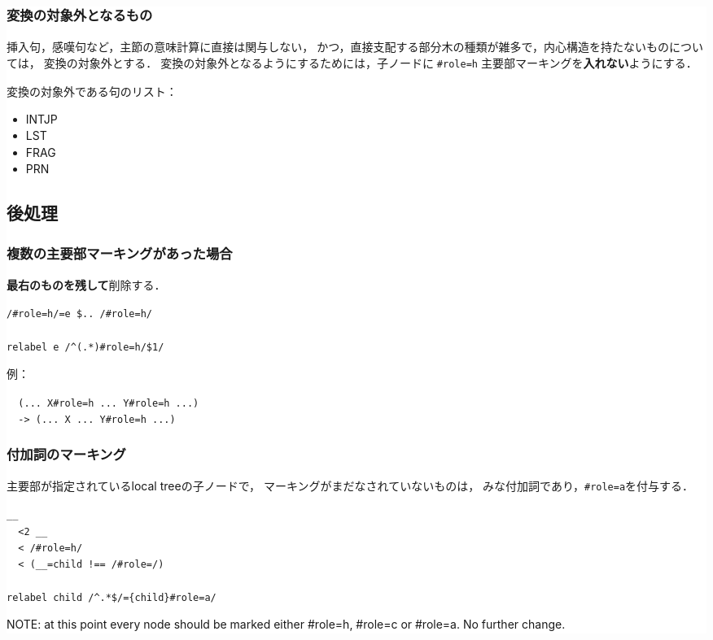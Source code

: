 ### 変換の対象外となるもの
挿入句，感嘆句など，主節の意味計算に直接は関与しない，
かつ，直接支配する部分木の種類が雑多で，内心構造を持たないものについては，
変換の対象外とする．
変換の対象外となるようにするためには，子ノードに `#role=h` 主要部マーキングを**入れない**ようにする．

変換の対象外である句のリスト：
- INTJP
- LST
- FRAG
- PRN

## 後処理
### 複数の主要部マーキングがあった場合
**最右のものを残して**削除する．
```tsurgeon
/#role=h/=e $.. /#role=h/

relabel e /^(.*)#role=h/$1/

```

例：
```
  (... X#role=h ... Y#role=h ...)
  -> (... X ... Y#role=h ...)
```

### 付加詞のマーキング
主要部が指定されているlocal treeの子ノードで，
マーキングがまだなされていないものは，
みな付加詞であり，`#role=a`を付与する．
```tsurgeon
__
  <2 __
  < /#role=h/
  < (__=child !== /#role=/)
     
relabel child /^.*$/={child}#role=a/

```
NOTE: at this point every node should be marked either #role=h, #role=c or #role=a. No further change.
